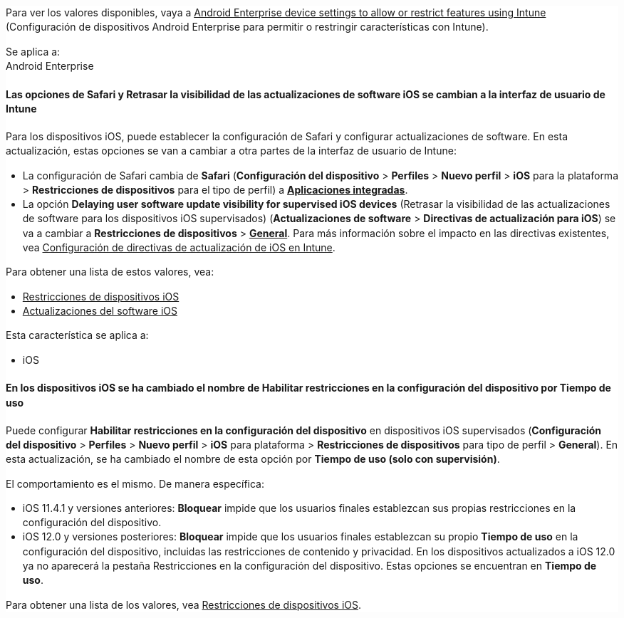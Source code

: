 Para ver los valores disponibles, vaya a [Android Enterprise device settings to allow or restrict features using Intune](device-restrictions-android-for-work.md#dedicated-device-settings) (Configuración de dispositivos Android Enterprise para permitir o restringir características con Intune).

Se aplica a:  
Android Enterprise

#### <a name="safari-and-delaying-user-software-update-visibility-ios-settings-are-moving-in-the-intune-ui----3640850-3803313-----"></a>Las opciones de Safari y Retrasar la visibilidad de las actualizaciones de software iOS se cambian a la interfaz de usuario de Intune 
Para los dispositivos iOS, puede establecer la configuración de Safari y configurar actualizaciones de software. En esta actualización, estas opciones se van a cambiar a otra partes de la interfaz de usuario de Intune:

- La configuración de Safari cambia de **Safari** (**Configuración del dispositivo** > **Perfiles** > **Nuevo perfil** > **iOS** para la plataforma > **Restricciones de dispositivos** para el tipo de perfil) a **[Aplicaciones integradas](device-restrictions-ios.md#built-in-apps)**.
- La opción **Delaying user software update visibility for supervised iOS devices** (Retrasar la visibilidad de las actualizaciones de software para los dispositivos iOS supervisados) (**Actualizaciones de software** > **Directivas de actualización para iOS**) se va a cambiar a **Restricciones de dispositivos** > **[General](device-restrictions-ios.md#general)**.  Para más información sobre el impacto en las directivas existentes, vea [Configuración de directivas de actualización de iOS en Intune](software-updates-ios.md#configure-the-policy). 

Para obtener una lista de estos valores, vea:

- [Restricciones de dispositivos iOS](device-restrictions-ios.md) 
- [Actualizaciones del software iOS](software-updates-ios.md)

Esta característica se aplica a: 

- iOS

#### <a name="enabling-restrictions-in-the-device-settings-is-renamed-to-screen-time-on-ios-devices----3699164-----"></a>En los dispositivos iOS se ha cambiado el nombre de Habilitar restricciones en la configuración del dispositivo por Tiempo de uso 
Puede configurar **Habilitar restricciones en la configuración del dispositivo**  en dispositivos iOS supervisados (**Configuración del dispositivo** > **Perfiles** > **Nuevo perfil** > **iOS** para plataforma > **Restricciones de dispositivos** para tipo de perfil > **General**). En esta actualización, se ha cambiado el nombre de esta opción por **Tiempo de uso (solo con supervisión)**. 

El comportamiento es el mismo. De manera específica: 

- iOS 11.4.1 y versiones anteriores: **Bloquear** impide que los usuarios finales establezcan sus propias restricciones en la configuración del dispositivo. 
- iOS 12.0 y versiones posteriores: **Bloquear** impide que los usuarios finales establezcan su propio **Tiempo de uso** en la configuración del dispositivo, incluidas las restricciones de contenido y privacidad. En los dispositivos actualizados a iOS 12.0 ya no aparecerá la pestaña Restricciones en la configuración del dispositivo. Estas opciones se encuentran en **Tiempo de uso**. 

Para obtener una lista de los valores, vea [Restricciones de dispositivos iOS](device-restrictions-ios.md#general).
